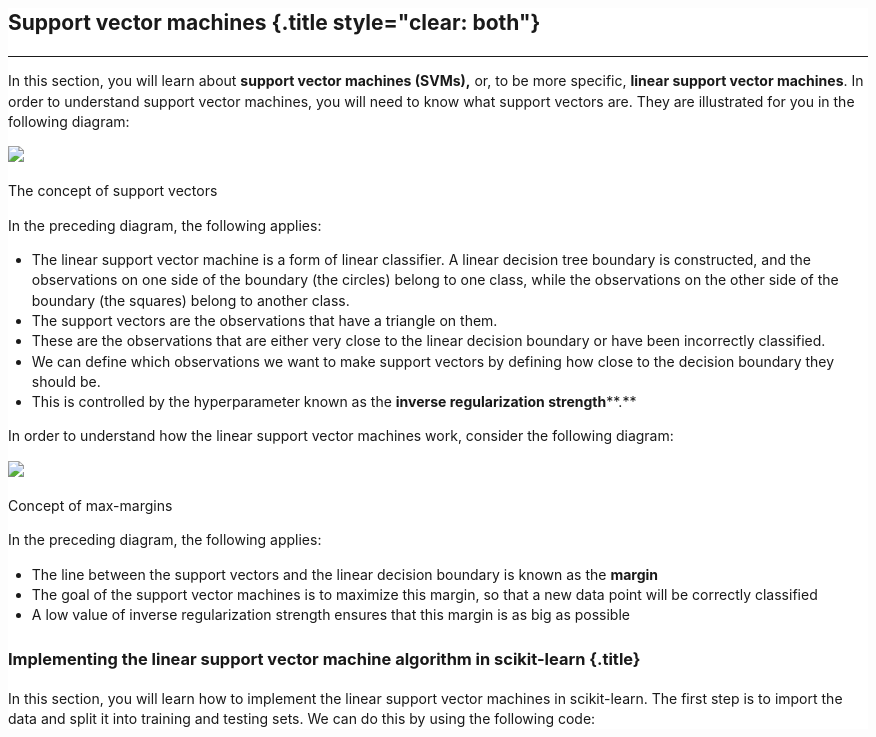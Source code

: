 

Support vector machines {.title style="clear: both"}
-----------------------

* * * * *

In this section, you will learn about **support vector machines
(SVMs),** or, to be more specific, **linear support vector machines**.
In order to understand support vector machines, you will need to know
what support vectors are. They are illustrated for you in the following
diagram:

![](./4_files/67c9f7ac-654f-473b-a27b-60736fe6d5d2.png)

The concept of support vectors

In the preceding diagram, the following applies:

-   The linear support vector machine is a form of linear classifier. A
    linear decision tree boundary is constructed, and the observations
    on one side of the boundary (the circles) belong to one class, while
    the observations on the other side of the boundary (the squares)
    belong to another class. 
-   The support vectors are the observations that have a triangle on
    them. 
-   These are the observations that are either very close to the linear
    decision boundary or have been incorrectly classified. 
-   We can define which observations we want to make support vectors by
    defining how close to the decision boundary they should be. 
-   This is controlled by the hyperparameter known as the **inverse
    regularization strength****.**

In order to understand how the linear support vector machines work,
consider the following diagram:

![](./4_files/012c9c09-0e1b-4650-8895-4e7c6698e744.png)

Concept of max-margins

In the preceding diagram, the following applies:

-   The line between the support vectors and the linear decision
    boundary is known as the **margin**
-   The goal of the support vector machines is to maximize this margin,
    so that a new data point will be correctly classified 
-   A low value of inverse regularization strength ensures that this
    margin is as big as possible

### Implementing the linear support vector machine algorithm in scikit-learn {.title}

In this section, you will learn how to implement the linear support
vector machines in scikit-learn. The first step is to import the data
and split it into training and testing sets. We can do this by using the
following code:
